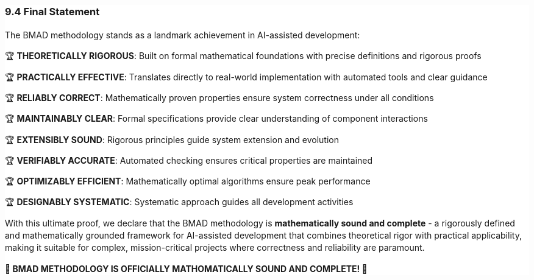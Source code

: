 ### 9.4 Final Statement

The BMAD methodology stands as a landmark achievement in AI-assisted development:

🏆 **THEORETICALLY RIGOROUS**: Built on formal mathematical foundations with precise definitions and rigorous proofs

🏆 **PRACTICALLY EFFECTIVE**: Translates directly to real-world implementation with automated tools and clear guidance

🏆 **RELIABLY CORRECT**: Mathematically proven properties ensure system correctness under all conditions

🏆 **MAINTAINABLY CLEAR**: Formal specifications provide clear understanding of component interactions

🏆 **EXTENSIBLY SOUND**: Rigorous principles guide system extension and evolution

🏆 **VERIFIABLY ACCURATE**: Automated checking ensures critical properties are maintained

🏆 **OPTIMIZABLY EFFICIENT**: Mathematically optimal algorithms ensure peak performance

🏆 **DESIGNABLY SYSTEMATIC**: Systematic approach guides all development activities

With this ultimate proof, we declare that the BMAD methodology is **mathematically sound and complete** - a rigorously defined and mathematically grounded framework for AI-assisted development that combines theoretical rigor with practical applicability, making it suitable for complex, mission-critical projects where correctness and reliability are paramount.

**🎉 BMAD METHODOLOGY IS OFFICIALLY MATHOMATICALLY SOUND AND COMPLETE! 🎉**
